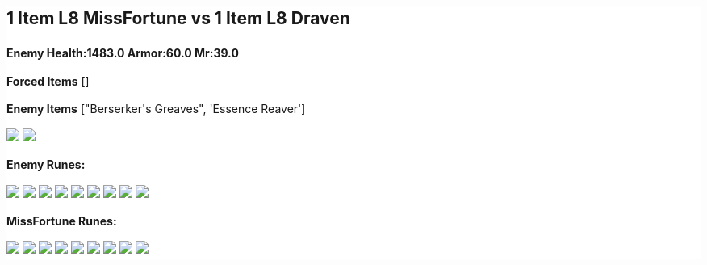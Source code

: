 ## 1 Item L8 MissFortune vs 1 Item L8 Draven

**Enemy Health:1483.0 Armor:60.0 Mr:39.0**


**Forced Items** []








**Enemy Items** ["Berserker's Greaves", 'Essence Reaver']





![](/item/3006.png)
![](/item/3508.png)



**Enemy Runes:**





![](/Styles/Precision/PressTheAttack/PressTheAttack.png)
![](/Styles/Precision/Triumph.png)
![](/Styles/Precision/LegendBloodline/LegendBloodline.png)
![](/Styles/Sorcery/LastStand/LastStand.png)
![](/Styles/Domination/EyeballCollection/EyeballCollection.png)
![](/Styles/Domination/TreasureHunter/TreasureHunter.png)
![](/StatMods/StatModsAttackSpeedIcon.png)
![](/StatMods/StatModsAdaptiveForceIcon.png)
![](/StatMods/StatModsHealthScalingIcon.png)



**MissFortune Runes:**


![](/Styles/Precision/Conqueror/Conqueror.png)
![](/Styles/Precision/AbsorbLife/AbsorbLife.png)
![](/Styles/Precision/LegendBloodline/LegendBloodline.png)
![](/Styles/Precision/CutDown/CutDown.png)
![](/Styles/Sorcery/AbsoluteFocus/AbsoluteFocus.png)
![](/Styles/Sorcery/GatheringStorm/GatheringStorm.png)
![](/StatMods/StatModsAdaptiveForceIcon.png)
![](/StatMods/StatModsAdaptiveForceIcon.png)
![](/StatMods/StatModsHealthScalingIcon.png)
